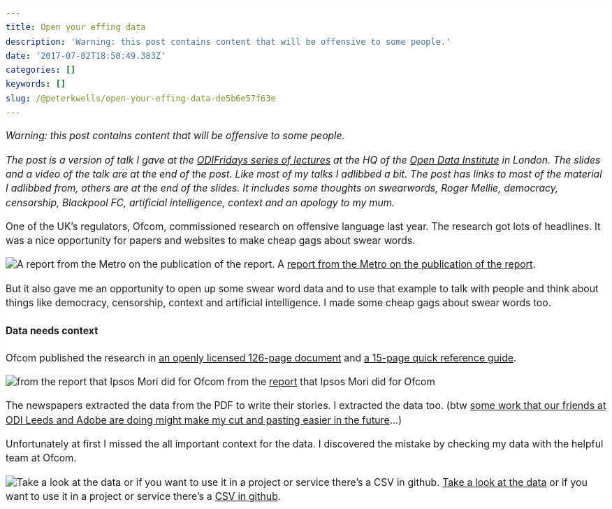 ```yaml
---
title: Open your effing data
description: 'Warning: this post contains content that will be offensive to some people.'
date: '2017-07-02T18:50:49.383Z'
categories: []
keywords: []
slug: /@peterkwells/open-your-effing-data-de5b6e57f63e
---
```


_Warning: this post contains content that will be offensive to some people._

_The post is a version of talk I gave at the_ [_ODIFridays series of lectures_](https://theodi.org/events) _at the HQ of the_ [_Open Data Institute_](https://theodi.org) _in London. The slides and a video of the talk are at the end of the post. Like most of my talks I adlibbed a bit. The post has links to most of the material I adlibbed from, others are at the end of the slides. It includes some thoughts on swearwords, Roger Mellie, democracy, censorship, Blackpool FC, artificial intelligence, context and an apology to my mum._

One of the UK’s regulators, Ofcom, commissioned research on offensive language last year. The research got lots of headlines. It was a nice opportunity for papers and websites to make cheap gags about swear words.

![A [report from the Metro on the publication of the report](http://metro.co.uk/2016/10/02/swearing-ranked-from-mild-to-strongest-6165629/).](https://cdn-images-1.medium.com/max/600/1*J8sOGA2XjX_NRQ5eydugxw.png)
A [report from the Metro on the publication of the report](http://metro.co.uk/2016/10/02/swearing-ranked-from-mild-to-strongest-6165629/).

But it also gave me an opportunity to open up some swear word data and to use that example to talk with people and think about things like democracy, censorship, context and artificial intelligence. I made some cheap gags about swear words too.

#### Data needs context

Ofcom published the research in [an openly licensed 126-page document](https://www.ofcom.org.uk/__data/assets/pdf_file/0022/91624/OfcomOffensiveLanguage.pdf) and [a 15-page quick reference guide](https://www.ofcom.org.uk/__data/assets/pdf_file/0023/91625/OfcomQRG-AOC.pdf).

![from the [report](https://www.ofcom.org.uk/__data/assets/pdf_file/0022/91624/OfcomOffensiveLanguage.pdf) that Ipsos Mori did for Ofcom](https://cdn-images-1.medium.com/max/600/1*lTeAMydUZDf8siXU-cdb7Q.png)
from the [report](https://www.ofcom.org.uk/__data/assets/pdf_file/0022/91624/OfcomOffensiveLanguage.pdf) that Ipsos Mori did for Ofcom

The newspapers extracted the data from the PDF to write their stories. I extracted the data too. (btw [some work that our friends at ODI Leeds and Adobe are doing might make my cut and pasting easier in the future](http://odileeds.org/blog/2017-04-19-Open-Data-and-PDFs)…)

Unfortunately at first I missed the all important context for the data. I discovered the mistake by checking my data with the helpful team at Ofcom.

![[Take a look at the data](https://peterkwells.github.io/uk-attitudes-to-offensive-language-and-gestures-data/data/list-of-swearwords-and-offensive-gestures/) or if you want to use it in a project or service there’s a [CSV in github](https://github.com/peterkwells/uk-attitudes-to-offensive-language-and-gestures-data).](https://cdn-images-1.medium.com/max/600/1*1r4Zx_UbrHyb8_ymyKwScg.png)
[Take a look at the data](https://peterkwells.github.io/uk-attitudes-to-offensive-language-and-gestures-data/data/list-of-swearwords-and-offensive-gestures/) or if you want to use it in a project or service there’s a [CSV in github](https://github.com/peterkwells/uk-attitudes-to-offensive-language-and-gestures-data).
